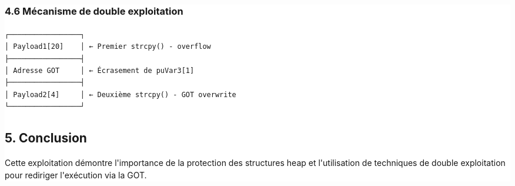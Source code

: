 ### 4.6 Mécanisme de double exploitation

```
┌─────────────────┐
│ Payload1[20]    │ ← Premier strcpy() - overflow
├─────────────────┤
│ Adresse GOT     │ ← Écrasement de puVar3[1]
├─────────────────┤
│ Payload2[4]     │ ← Deuxième strcpy() - GOT overwrite
└─────────────────┘
```

## 5. Conclusion

Cette exploitation démontre l'importance de la protection des structures heap et l'utilisation de techniques de double exploitation pour rediriger l'exécution via la GOT. 